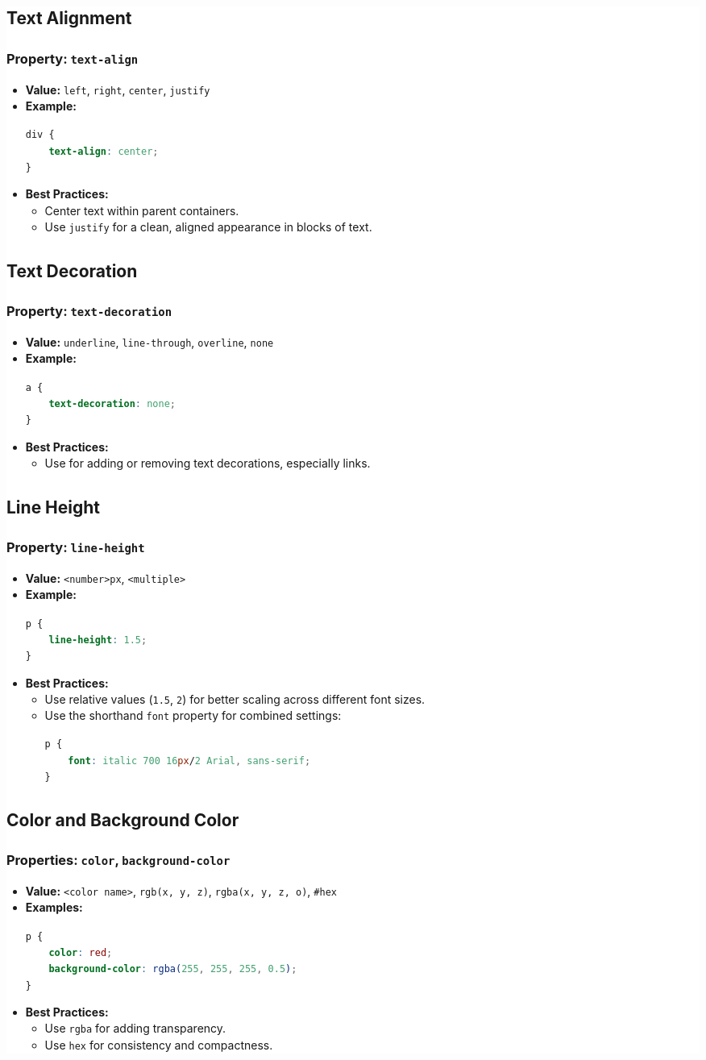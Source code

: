 ## Text Alignment

### Property: `text-align`
- **Value:** `left`, `right`, `center`, `justify`
- **Example:**
  ```css
  div {
      text-align: center;
  }
  ```
- **Best Practices:**
  - Center text within parent containers.
  - Use `justify` for a clean, aligned appearance in blocks of text.

## Text Decoration

### Property: `text-decoration`
- **Value:** `underline`, `line-through`, `overline`, `none`
- **Example:**
  ```css
  a {
      text-decoration: none;
  }
  ```
- **Best Practices:**
  - Use for adding or removing text decorations, especially links.

## Line Height

### Property: `line-height`
- **Value:** `<number>px`, `<multiple>`
- **Example:**
  ```css
  p {
      line-height: 1.5;
  }
  ```
- **Best Practices:**
  - Use relative values (`1.5`, `2`) for better scaling across different font sizes.
  - Use the shorthand `font` property for combined settings:
    ```css
    p {
        font: italic 700 16px/2 Arial, sans-serif;
    }
    ```

## Color and Background Color

### Properties: `color`, `background-color`
- **Value:** `<color name>`, `rgb(x, y, z)`, `rgba(x, y, z, o)`, `#hex`
- **Examples:**
  ```css
  p {
      color: red;
      background-color: rgba(255, 255, 255, 0.5);
  }
  ```
- **Best Practices:**
  - Use `rgba` for adding transparency.
  - Use `hex` for consistency and compactness.
